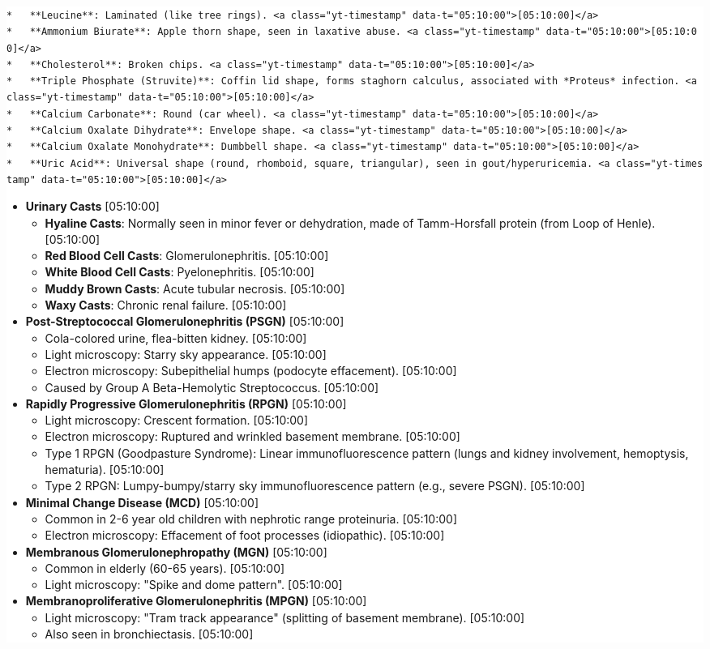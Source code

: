     *   **Leucine**: Laminated (like tree rings). <a class="yt-timestamp" data-t="05:10:00">[05:10:00]</a>
    *   **Ammonium Biurate**: Apple thorn shape, seen in laxative abuse. <a class="yt-timestamp" data-t="05:10:00">[05:10:00]</a>
    *   **Cholesterol**: Broken chips. <a class="yt-timestamp" data-t="05:10:00">[05:10:00]</a>
    *   **Triple Phosphate (Struvite)**: Coffin lid shape, forms staghorn calculus, associated with *Proteus* infection. <a class="yt-timestamp" data-t="05:10:00">[05:10:00]</a>
    *   **Calcium Carbonate**: Round (car wheel). <a class="yt-timestamp" data-t="05:10:00">[05:10:00]</a>
    *   **Calcium Oxalate Dihydrate**: Envelope shape. <a class="yt-timestamp" data-t="05:10:00">[05:10:00]</a>
    *   **Calcium Oxalate Monohydrate**: Dumbbell shape. <a class="yt-timestamp" data-t="05:10:00">[05:10:00]</a>
    *   **Uric Acid**: Universal shape (round, rhomboid, square, triangular), seen in gout/hyperuricemia. <a class="yt-timestamp" data-t="05:10:00">[05:10:00]</a>
*   **Urinary Casts** <a class="yt-timestamp" data-t="05:10:00">[05:10:00]</a>
    *   **Hyaline Casts**: Normally seen in minor fever or dehydration, made of Tamm-Horsfall protein (from Loop of Henle). <a class="yt-timestamp" data-t="05:10:00">[05:10:00]</a>
    *   **Red Blood Cell Casts**: Glomerulonephritis. <a class="yt-timestamp" data-t="05:10:00">[05:10:00]</a>
    *   **White Blood Cell Casts**: Pyelonephritis. <a class="yt-timestamp" data-t="05:10:00">[05:10:00]</a>
    *   **Muddy Brown Casts**: Acute tubular necrosis. <a class="yt-timestamp" data-t="05:10:00">[05:10:00]</a>
    *   **Waxy Casts**: Chronic renal failure. <a class="yt-timestamp" data-t="05:10:00">[05:10:00]</a>
*   **Post-Streptococcal Glomerulonephritis (PSGN)** <a class="yt-timestamp" data-t="05:10:00">[05:10:00]</a>
    *   Cola-colored urine, flea-bitten kidney. <a class="yt-timestamp" data-t="05:10:00">[05:10:00]</a>
    *   Light microscopy: Starry sky appearance. <a class="yt-timestamp" data-t="05:10:00">[05:10:00]</a>
    *   Electron microscopy: Subepithelial humps (podocyte effacement). <a class="yt-timestamp" data-t="05:10:00">[05:10:00]</a>
    *   Caused by Group A Beta-Hemolytic Streptococcus. <a class="yt-timestamp" data-t="05:10:00">[05:10:00]</a>
*   **Rapidly Progressive Glomerulonephritis (RPGN)** <a class="yt-timestamp" data-t="05:10:00">[05:10:00]</a>
    *   Light microscopy: Crescent formation. <a class="yt-timestamp" data-t="05:10:00">[05:10:00]</a>
    *   Electron microscopy: Ruptured and wrinkled basement membrane. <a class="yt-timestamp" data-t="05:10:00">[05:10:00]</a>
    *   Type 1 RPGN (Goodpasture Syndrome): Linear immunofluorescence pattern (lungs and kidney involvement, hemoptysis, hematuria). <a class="yt-timestamp" data-t="05:10:00">[05:10:00]</a>
    *   Type 2 RPGN: Lumpy-bumpy/starry sky immunofluorescence pattern (e.g., severe PSGN). <a class="yt-timestamp" data-t="05:10:00">[05:10:00]</a>
*   **Minimal Change Disease (MCD)** <a class="yt-timestamp" data-t="05:10:00">[05:10:00]</a>
    *   Common in 2-6 year old children with nephrotic range proteinuria. <a class="yt-timestamp" data-t="05:10:00">[05:10:00]</a>
    *   Electron microscopy: Effacement of foot processes (idiopathic). <a class="yt-timestamp" data-t="05:10:00">[05:10:00]</a>
*   **Membranous Glomerulonephropathy (MGN)** <a class="yt-timestamp" data-t="05:10:00">[05:10:00]</a>
    *   Common in elderly (60-65 years). <a class="yt-timestamp" data-t="05:10:00">[05:10:00]</a>
    *   Light microscopy: "Spike and dome pattern". <a class="yt-timestamp" data-t="05:10:00">[05:10:00]</a>
*   **Membranoproliferative Glomerulonephritis (MPGN)** <a class="yt-timestamp" data-t="05:10:00">[05:10:00]</a>
    *   Light microscopy: "Tram track appearance" (splitting of basement membrane). <a class="yt-timestamp" data-t="05:10:00">[05:10:00]</a>
    *   Also seen in bronchiectasis. <a class="yt-timestamp" data-t="05:10:00">[05:10:00]</a>
